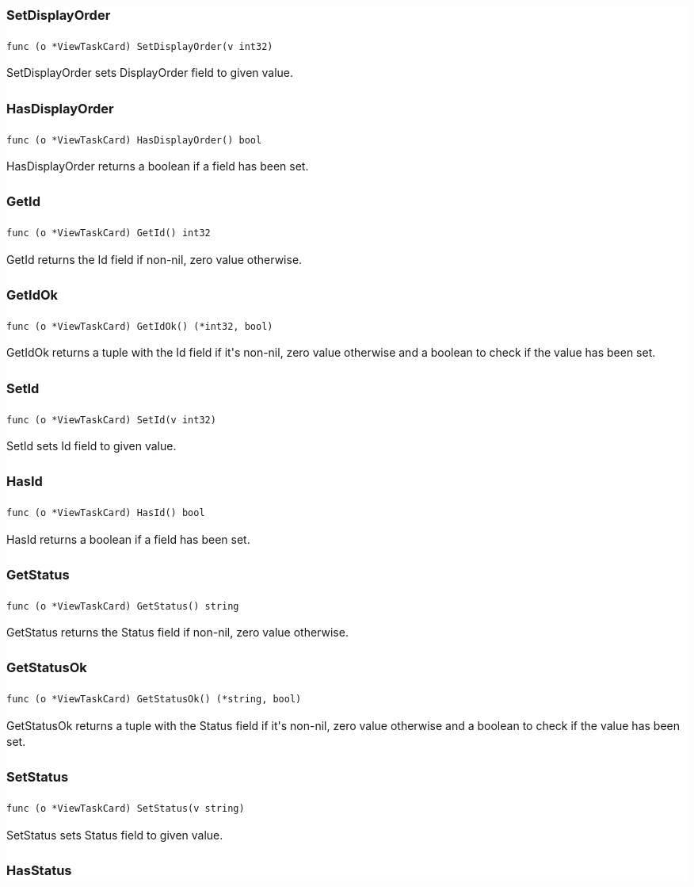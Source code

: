 ### SetDisplayOrder

`func (o *ViewTaskCard) SetDisplayOrder(v int32)`

SetDisplayOrder sets DisplayOrder field to given value.

### HasDisplayOrder

`func (o *ViewTaskCard) HasDisplayOrder() bool`

HasDisplayOrder returns a boolean if a field has been set.

### GetId

`func (o *ViewTaskCard) GetId() int32`

GetId returns the Id field if non-nil, zero value otherwise.

### GetIdOk

`func (o *ViewTaskCard) GetIdOk() (*int32, bool)`

GetIdOk returns a tuple with the Id field if it's non-nil, zero value otherwise
and a boolean to check if the value has been set.

### SetId

`func (o *ViewTaskCard) SetId(v int32)`

SetId sets Id field to given value.

### HasId

`func (o *ViewTaskCard) HasId() bool`

HasId returns a boolean if a field has been set.

### GetStatus

`func (o *ViewTaskCard) GetStatus() string`

GetStatus returns the Status field if non-nil, zero value otherwise.

### GetStatusOk

`func (o *ViewTaskCard) GetStatusOk() (*string, bool)`

GetStatusOk returns a tuple with the Status field if it's non-nil, zero value otherwise
and a boolean to check if the value has been set.

### SetStatus

`func (o *ViewTaskCard) SetStatus(v string)`

SetStatus sets Status field to given value.

### HasStatus
